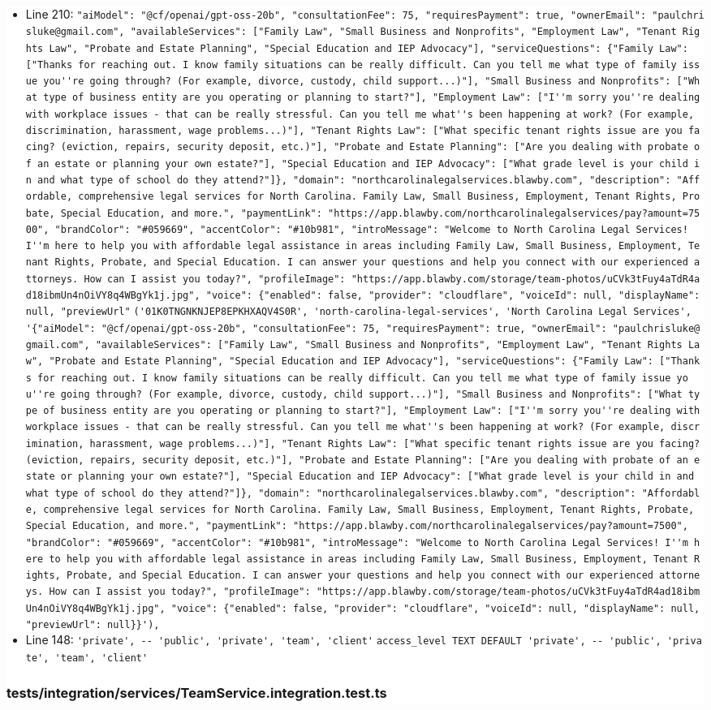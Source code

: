 - Line 210: `"aiModel": "@cf/openai/gpt-oss-20b", "consultationFee": 75, "requiresPayment": true, "ownerEmail": "paulchrisluke@gmail.com", "availableServices": ["Family Law", "Small Business and Nonprofits", "Employment Law", "Tenant Rights Law", "Probate and Estate Planning", "Special Education and IEP Advocacy"], "serviceQuestions": {"Family Law": ["Thanks for reaching out. I know family situations can be really difficult. Can you tell me what type of family issue you''re going through? (For example, divorce, custody, child support...)"], "Small Business and Nonprofits": ["What type of business entity are you operating or planning to start?"], "Employment Law": ["I''m sorry you''re dealing with workplace issues - that can be really stressful. Can you tell me what''s been happening at work? (For example, discrimination, harassment, wage problems...)"], "Tenant Rights Law": ["What specific tenant rights issue are you facing? (eviction, repairs, security deposit, etc.)"], "Probate and Estate Planning": ["Are you dealing with probate of an estate or planning your own estate?"], "Special Education and IEP Advocacy": ["What grade level is your child in and what type of school do they attend?"]}, "domain": "northcarolinalegalservices.blawby.com", "description": "Affordable, comprehensive legal services for North Carolina. Family Law, Small Business, Employment, Tenant Rights, Probate, Special Education, and more.", "paymentLink": "https://app.blawby.com/northcarolinalegalservices/pay?amount=7500", "brandColor": "#059669", "accentColor": "#10b981", "introMessage": "Welcome to North Carolina Legal Services! I''m here to help you with affordable legal assistance in areas including Family Law, Small Business, Employment, Tenant Rights, Probate, and Special Education. I can answer your questions and help you connect with our experienced attorneys. How can I assist you today?", "profileImage": "https://app.blawby.com/storage/team-photos/uCVk3tFuy4aTdR4ad18ibmUn4nOiVY8q4WBgYk1j.jpg", "voice": {"enabled": false, "provider": "cloudflare", "voiceId": null, "displayName": null, "previewUrl"`
  `('01K0TNGNKNJEP8EPKHXAQV4S0R', 'north-carolina-legal-services', 'North Carolina Legal Services', '{"aiModel": "@cf/openai/gpt-oss-20b", "consultationFee": 75, "requiresPayment": true, "ownerEmail": "paulchrisluke@gmail.com", "availableServices": ["Family Law", "Small Business and Nonprofits", "Employment Law", "Tenant Rights Law", "Probate and Estate Planning", "Special Education and IEP Advocacy"], "serviceQuestions": {"Family Law": ["Thanks for reaching out. I know family situations can be really difficult. Can you tell me what type of family issue you''re going through? (For example, divorce, custody, child support...)"], "Small Business and Nonprofits": ["What type of business entity are you operating or planning to start?"], "Employment Law": ["I''m sorry you''re dealing with workplace issues - that can be really stressful. Can you tell me what''s been happening at work? (For example, discrimination, harassment, wage problems...)"], "Tenant Rights Law": ["What specific tenant rights issue are you facing? (eviction, repairs, security deposit, etc.)"], "Probate and Estate Planning": ["Are you dealing with probate of an estate or planning your own estate?"], "Special Education and IEP Advocacy": ["What grade level is your child in and what type of school do they attend?"]}, "domain": "northcarolinalegalservices.blawby.com", "description": "Affordable, comprehensive legal services for North Carolina. Family Law, Small Business, Employment, Tenant Rights, Probate, Special Education, and more.", "paymentLink": "https://app.blawby.com/northcarolinalegalservices/pay?amount=7500", "brandColor": "#059669", "accentColor": "#10b981", "introMessage": "Welcome to North Carolina Legal Services! I''m here to help you with affordable legal assistance in areas including Family Law, Small Business, Employment, Tenant Rights, Probate, and Special Education. I can answer your questions and help you connect with our experienced attorneys. How can I assist you today?", "profileImage": "https://app.blawby.com/storage/team-photos/uCVk3tFuy4aTdR4ad18ibmUn4nOiVY8q4WBgYk1j.jpg", "voice": {"enabled": false, "provider": "cloudflare", "voiceId": null, "displayName": null, "previewUrl": null}}'),`
- Line 148: `'private', -- 'public', 'private', 'team', 'client'`
  `access_level TEXT DEFAULT 'private', -- 'public', 'private', 'team', 'client'`

### tests/integration/services/TeamService.integration.test.ts
